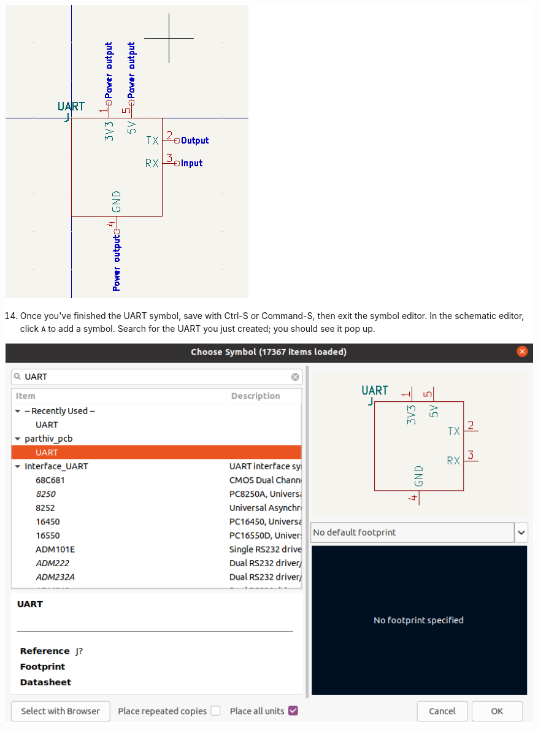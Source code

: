 ![Symbol UART](img/sym_uart.png)

14. Once you've finished the UART symbol, save with Ctrl-S or Command-S, then exit the symbol editor. In the schematic editor, click `A` to add a symbol. Search for the UART you just created; you should see it pop up.

![Schematic UART](img/sch_uart.png)
